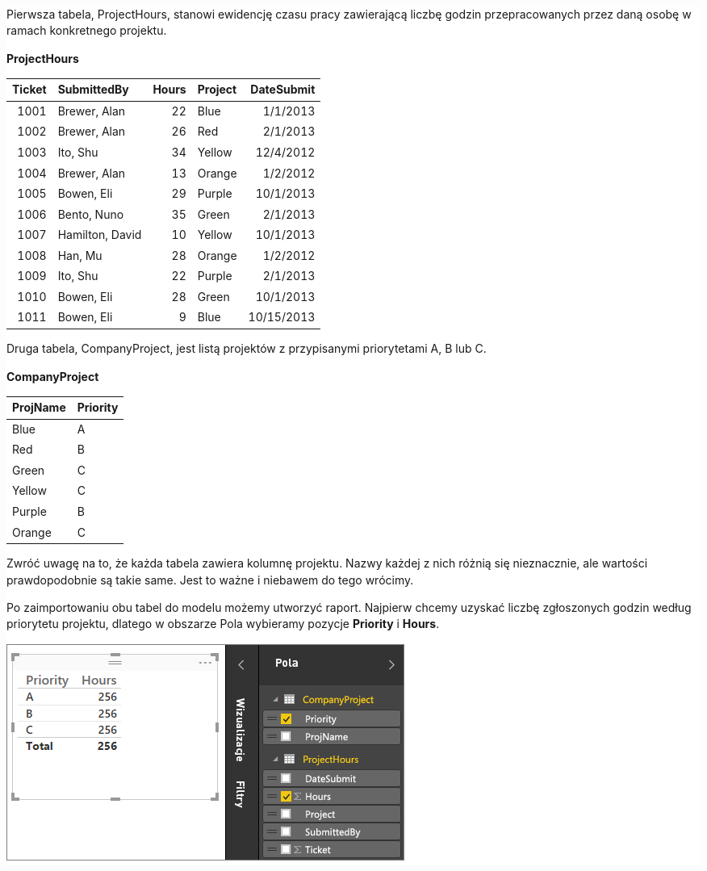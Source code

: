 Pierwsza tabela, ProjectHours, stanowi ewidencję czasu pracy zawierającą liczbę godzin przepracowanych przez daną osobę w ramach konkretnego projektu.  

**ProjectHours**

| **Ticket** | **SubmittedBy** | **Hours** | **Project** | **DateSubmit** |
| ---:|:--- | ---:|:--- | ---:|
| 1001 |Brewer, Alan |22 |Blue |1/1/2013 |
| 1002 |Brewer, Alan |26 |Red |2/1/2013 |
| 1003 |Ito, Shu |34 |Yellow |12/4/2012 |
| 1004 |Brewer, Alan |13 |Orange |1/2/2012 |
| 1005 |Bowen, Eli |29 |Purple |10/1/2013 |
| 1006 |Bento, Nuno |35 |Green |2/1/2013 |
| 1007 |Hamilton, David |10 |Yellow |10/1/2013 |
| 1008 |Han, Mu |28 |Orange |1/2/2012 |
| 1009 |Ito, Shu |22 |Purple |2/1/2013 |
| 1010 |Bowen, Eli |28 |Green |10/1/2013 |
| 1011 |Bowen, Eli |9 |Blue |10/15/2013 |

Druga tabela, CompanyProject, jest listą projektów z przypisanymi priorytetami A, B lub C. 

**CompanyProject**

| **ProjName** | **Priority** |
| --- | --- |
| Blue |A |
| Red |B |
| Green |C |
| Yellow |C |
| Purple |B |
| Orange |C |

Zwróć uwagę na to, że każda tabela zawiera kolumnę projektu. Nazwy każdej z nich różnią się nieznacznie, ale wartości prawdopodobnie są takie same. Jest to ważne i niebawem do tego wrócimy.

Po zaimportowaniu obu tabel do modelu możemy utworzyć raport. Najpierw chcemy uzyskać liczbę zgłoszonych godzin według priorytetu projektu, dlatego w obszarze Pola wybieramy pozycje **Priority** i **Hours**.

 ![](media/desktop-create-and-manage-relationships/candmrel_reportfiltersnorel.png)
